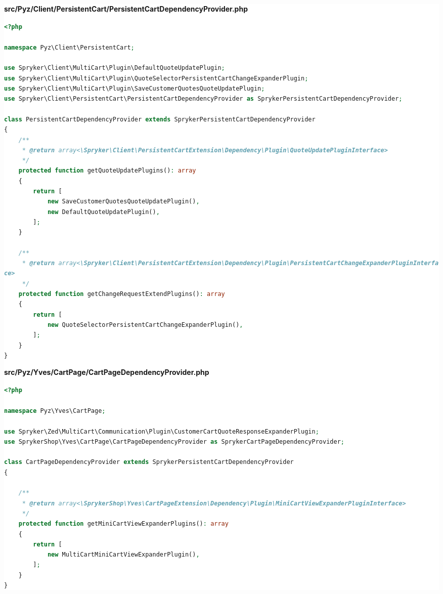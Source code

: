 **src/Pyz/Client/PersistentCart/PersistentCartDependencyProvider.php**

```php
<?php

namespace Pyz\Client\PersistentCart;

use Spryker\Client\MultiCart\Plugin\DefaultQuoteUpdatePlugin;
use Spryker\Client\MultiCart\Plugin\QuoteSelectorPersistentCartChangeExpanderPlugin;
use Spryker\Client\MultiCart\Plugin\SaveCustomerQuotesQuoteUpdatePlugin;
use Spryker\Client\PersistentCart\PersistentCartDependencyProvider as SprykerPersistentCartDependencyProvider;

class PersistentCartDependencyProvider extends SprykerPersistentCartDependencyProvider
{
    /**
     * @return array<\Spryker\Client\PersistentCartExtension\Dependency\Plugin\QuoteUpdatePluginInterface>
     */
    protected function getQuoteUpdatePlugins(): array
    {
        return [
            new SaveCustomerQuotesQuoteUpdatePlugin(),
            new DefaultQuoteUpdatePlugin(),
        ];
    }

    /**
     * @return array<\Spryker\Client\PersistentCartExtension\Dependency\Plugin\PersistentCartChangeExpanderPluginInterface>
     */
    protected function getChangeRequestExtendPlugins(): array
    {
        return [
            new QuoteSelectorPersistentCartChangeExpanderPlugin(),
        ];
    }
}
```

**src/Pyz/Yves/CartPage/CartPageDependencyProvider.php**

```php
<?php

namespace Pyz\Yves\CartPage;

use Spryker\Zed\MultiCart\Communication\Plugin\CustomerCartQuoteResponseExpanderPlugin;
use SprykerShop\Yves\CartPage\CartPageDependencyProvider as SprykerCartPageDependencyProvider;

class CartPageDependencyProvider extends SprykerPersistentCartDependencyProvider
{

    /**
     * @return array<\SprykerShop\Yves\CartPageExtension\Dependency\Plugin\MiniCartViewExpanderPluginInterface>
     */
    protected function getMiniCartViewExpanderPlugins(): array
    {
        return [
            new MultiCartMiniCartViewExpanderPlugin(),
        ];
    }
}
```

